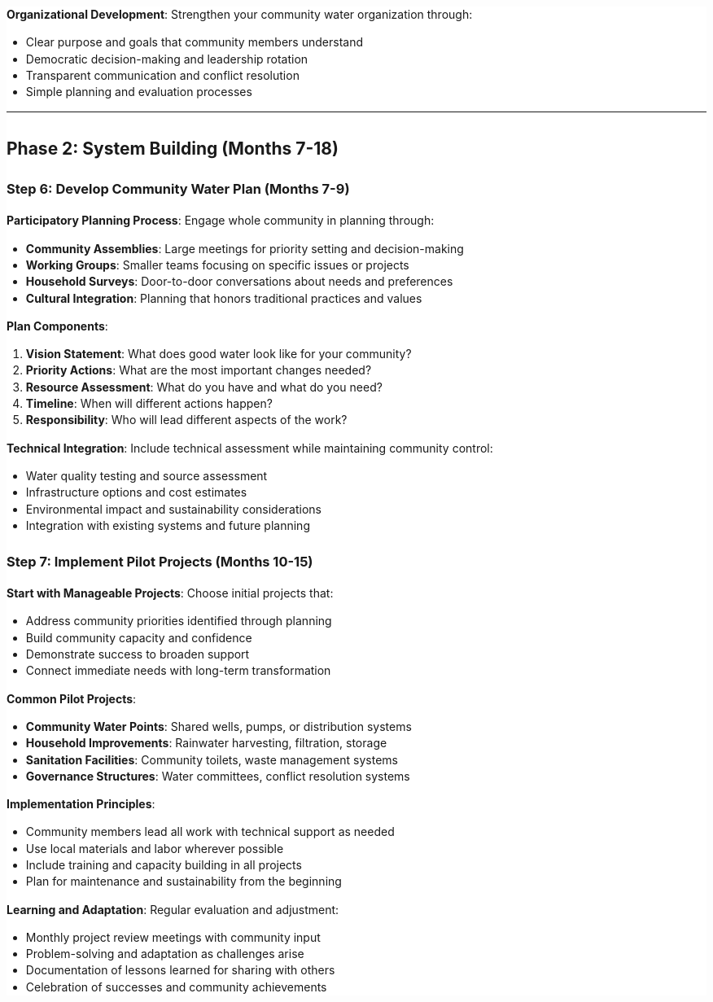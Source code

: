 **Organizational Development**: Strengthen your community water organization through:
- Clear purpose and goals that community members understand
- Democratic decision-making and leadership rotation
- Transparent communication and conflict resolution
- Simple planning and evaluation processes

---

## Phase 2: System Building (Months 7-18)

### Step 6: Develop Community Water Plan (Months 7-9)

**Participatory Planning Process**: Engage whole community in planning through:
- **Community Assemblies**: Large meetings for priority setting and decision-making
- **Working Groups**: Smaller teams focusing on specific issues or projects
- **Household Surveys**: Door-to-door conversations about needs and preferences
- **Cultural Integration**: Planning that honors traditional practices and values

**Plan Components**:
1. **Vision Statement**: What does good water look like for your community?
2. **Priority Actions**: What are the most important changes needed?
3. **Resource Assessment**: What do you have and what do you need?
4. **Timeline**: When will different actions happen?
5. **Responsibility**: Who will lead different aspects of the work?

**Technical Integration**: Include technical assessment while maintaining community control:
- Water quality testing and source assessment
- Infrastructure options and cost estimates
- Environmental impact and sustainability considerations
- Integration with existing systems and future planning

### Step 7: Implement Pilot Projects (Months 10-15)

**Start with Manageable Projects**: Choose initial projects that:
- Address community priorities identified through planning
- Build community capacity and confidence
- Demonstrate success to broaden support
- Connect immediate needs with long-term transformation

**Common Pilot Projects**:
- **Community Water Points**: Shared wells, pumps, or distribution systems
- **Household Improvements**: Rainwater harvesting, filtration, storage
- **Sanitation Facilities**: Community toilets, waste management systems
- **Governance Structures**: Water committees, conflict resolution systems

**Implementation Principles**:
- Community members lead all work with technical support as needed
- Use local materials and labor wherever possible
- Include training and capacity building in all projects
- Plan for maintenance and sustainability from the beginning

**Learning and Adaptation**: Regular evaluation and adjustment:
- Monthly project review meetings with community input
- Problem-solving and adaptation as challenges arise
- Documentation of lessons learned for sharing with others
- Celebration of successes and community achievements
